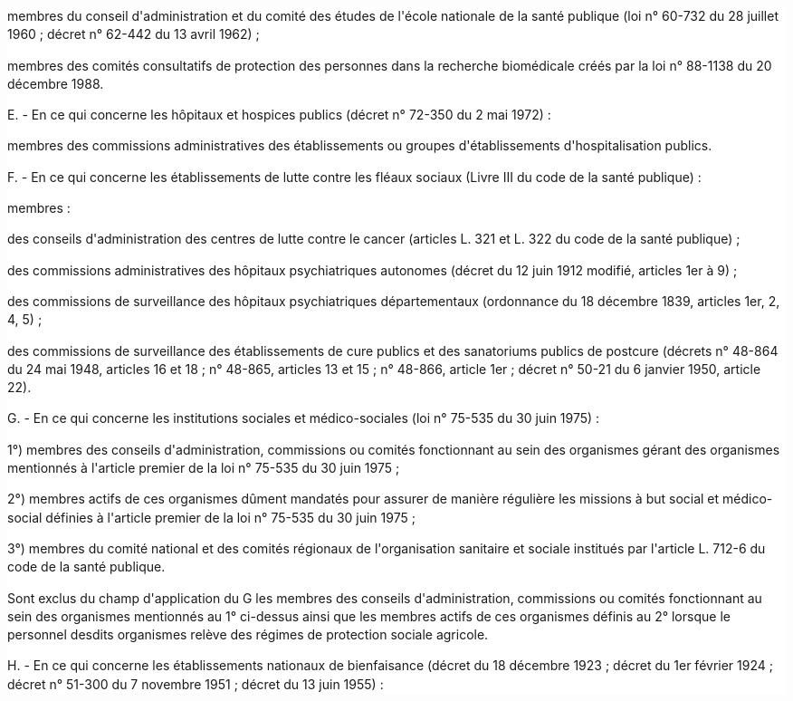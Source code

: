 membres du conseil d'administration et du comité des études de l'école nationale de la santé publique (loi n° 60-732 du 28
juillet 1960 ; décret n° 62-442 du 13 avril 1962) ;

membres des comités consultatifs de protection des personnes dans la recherche biomédicale créés par la loi n° 88-1138 du 20
décembre 1988.

E. - En ce qui concerne les hôpitaux et hospices publics (décret n° 72-350 du 2 mai 1972) :

membres des commissions administratives des établissements ou groupes d'établissements d'hospitalisation publics.

F. - En ce qui concerne les établissements de lutte contre les fléaux sociaux (Livre III du code de la santé publique) :

membres : 

des conseils d'administration des centres de lutte contre le cancer (articles L. 321 et L. 322 du code de la santé
publique) ;

des commissions administratives des hôpitaux psychiatriques autonomes (décret du 12 juin 1912 modifié, articles 1er à 9) ; 

des commissions de surveillance des hôpitaux psychiatriques départementaux (ordonnance du 18 décembre 1839, articles 1er, 2,
4, 5) ; 

des commissions de surveillance des établissements de cure publics et des sanatoriums publics de postcure (décrets n° 48-864
du 24 mai 1948, articles 16 et 18 ; n° 48-865, articles 13 et 15 ; n° 48-866, article 1er ; décret n° 50-21 du 6 janvier
1950, article 22).

G. - En ce qui concerne les institutions sociales et médico-sociales (loi n° 75-535 du 30 juin 1975) : 

1°) membres des conseils d'administration, commissions ou comités fonctionnant au sein des organismes gérant des organismes
mentionnés à l'article premier de la loi n° 75-535 du 30 juin 1975 ; 

2°) membres actifs de ces organismes dûment mandatés pour assurer de manière régulière les missions à but social et médico-
social définies à l'article premier de la loi n° 75-535 du 30 juin 1975 ; 

3°) membres du comité national et des comités régionaux de l'organisation sanitaire et sociale institués par l'article L.
712-6 du code de la santé publique.

Sont exclus du champ d'application du G les membres des conseils d'administration, commissions ou comités fonctionnant au
sein des organismes mentionnés au 1° ci-dessus ainsi que les membres actifs de ces organismes définis au 2° lorsque le
personnel desdits organismes relève des régimes de protection sociale agricole.

H. - En ce qui concerne les établissements nationaux de bienfaisance (décret du 18 décembre 1923 ; décret du 1er février
1924 ; décret n° 51-300 du 7 novembre 1951 ; décret du 13 juin 1955) :
